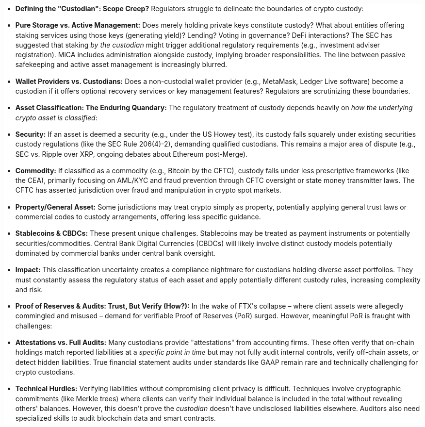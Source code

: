 *   **Defining the "Custodian": Scope Creep?** Regulators struggle to delineate the boundaries of crypto custody:

*   **Pure Storage vs. Active Management:** Does merely holding private keys constitute custody? What about entities offering staking services using those keys (generating yield)? Lending? Voting in governance? DeFi interactions? The SEC has suggested that staking *by the custodian* might trigger additional regulatory requirements (e.g., investment adviser registration). MiCA includes administration alongside custody, implying broader responsibilities. The line between passive safekeeping and active asset management is increasingly blurred.

*   **Wallet Providers vs. Custodians:** Does a non-custodial wallet provider (e.g., MetaMask, Ledger Live software) become a custodian if it offers optional recovery services or key management features? Regulators are scrutinizing these boundaries.

*   **Asset Classification: The Enduring Quandary:** The regulatory treatment of custody depends heavily on *how the underlying crypto asset is classified*:

*   **Security:** If an asset is deemed a security (e.g., under the US Howey test), its custody falls squarely under existing securities custody regulations (like the SEC Rule 206(4)-2), demanding qualified custodians. This remains a major area of dispute (e.g., SEC vs. Ripple over XRP, ongoing debates about Ethereum post-Merge).

*   **Commodity:** If classified as a commodity (e.g., Bitcoin by the CFTC), custody falls under less prescriptive frameworks (like the CEA), primarily focusing on AML/KYC and fraud prevention through CFTC oversight or state money transmitter laws. The CFTC has asserted jurisdiction over fraud and manipulation in crypto spot markets.

*   **Property/General Asset:** Some jurisdictions may treat crypto simply as property, potentially applying general trust laws or commercial codes to custody arrangements, offering less specific guidance.

*   **Stablecoins & CBDCs:** These present unique challenges. Stablecoins may be treated as payment instruments or potentially securities/commodities. Central Bank Digital Currencies (CBDCs) will likely involve distinct custody models potentially dominated by commercial banks under central bank oversight.

*   **Impact:** This classification uncertainty creates a compliance nightmare for custodians holding diverse asset portfolios. They must constantly assess the regulatory status of each asset and apply potentially different custody rules, increasing complexity and risk.

*   **Proof of Reserves & Audits: Trust, But Verify (How?):** In the wake of FTX's collapse – where client assets were allegedly commingled and misused – demand for verifiable Proof of Reserves (PoR) surged. However, meaningful PoR is fraught with challenges:

*   **Attestations vs. Full Audits:** Many custodians provide "attestations" from accounting firms. These often verify that on-chain holdings match reported liabilities at a *specific point in time* but may not fully audit internal controls, verify off-chain assets, or detect hidden liabilities. True financial statement audits under standards like GAAP remain rare and technically challenging for crypto custodians.

*   **Technical Hurdles:** Verifying liabilities without compromising client privacy is difficult. Techniques involve cryptographic commitments (like Merkle trees) where clients can verify their individual balance is included in the total without revealing others' balances. However, this doesn't prove the *custodian* doesn't have undisclosed liabilities elsewhere. Auditors also need specialized skills to audit blockchain data and smart contracts.
